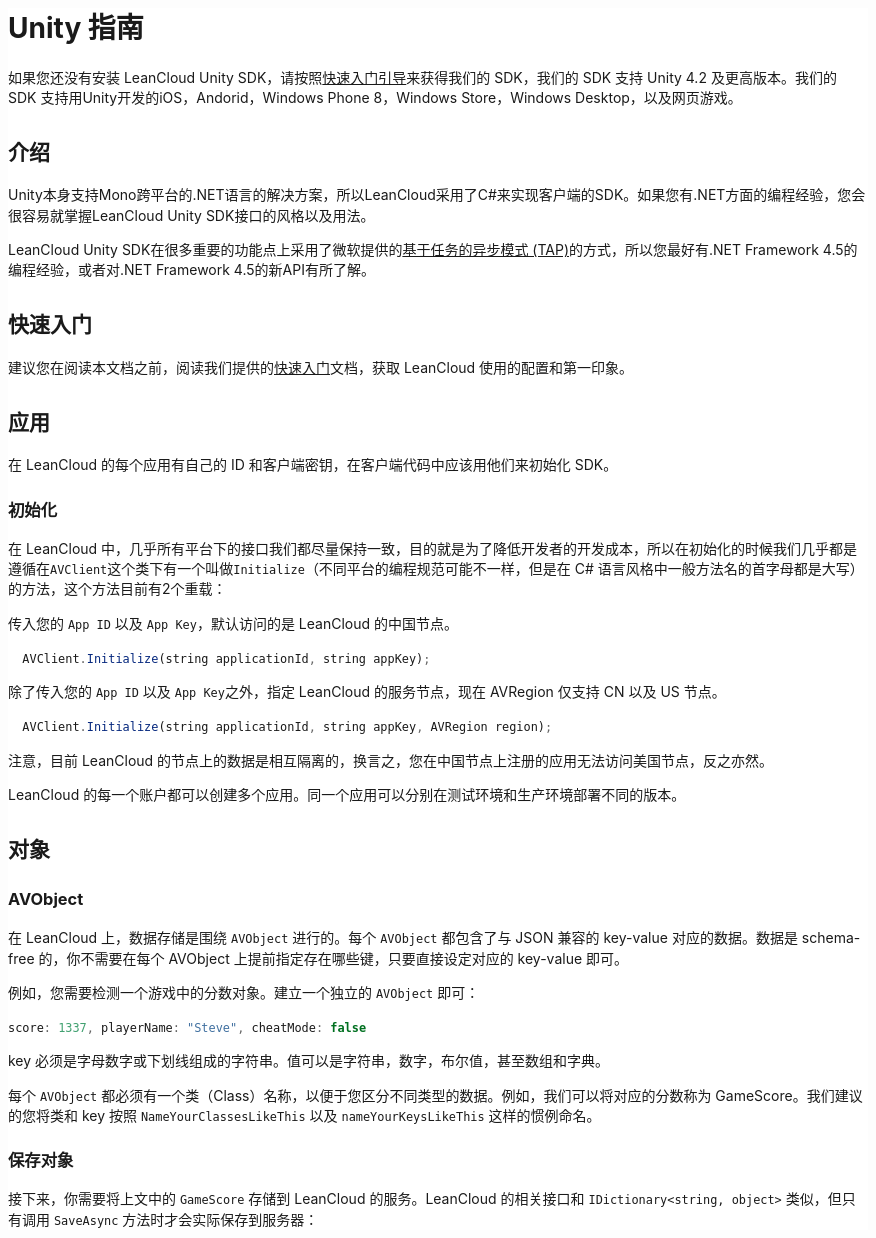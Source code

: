 # Unity 指南
如果您还没有安装 LeanCloud Unity SDK，请按照[快速入门引导](/start.html)来获得我们的 SDK，我们的 SDK 支持 Unity 4.2 及更高版本。我们的 SDK 支持用Unity开发的iOS，Andorid，Windows Phone 8，Windows Store，Windows Desktop，以及网页游戏。

## 介绍
Unity本身支持Mono跨平台的.NET语言的解决方案，所以LeanCloud采用了C#来实现客户端的SDK。如果您有.NET方面的编程经验，您会很容易就掌握LeanCloud Unity SDK接口的风格以及用法。

LeanCloud Unity SDK在很多重要的功能点上采用了微软提供的[基于任务的异步模式 (TAP)](http://msdn.microsoft.com/zh-cn/library/hh873175.aspx)的方式，所以您最好有.NET Framework 4.5的编程经验，或者对.NET Framework 4.5的新API有所了解。

## 快速入门

建议您在阅读本文档之前，阅读我们提供的[快速入门](https://leancloud.cn/start.html)文档，获取 LeanCloud 使用的配置和第一印象。

## 应用
在 LeanCloud 的每个应用有自己的 ID 和客户端密钥，在客户端代码中应该用他们来初始化 SDK。

### 初始化
在 LeanCloud 中，几乎所有平台下的接口我们都尽量保持一致，目的就是为了降低开发者的开发成本，所以在初始化的时候我们几乎都是遵循在`AVClient`这个类下有一个叫做`Initialize`（不同平台的编程规范可能不一样，但是在 C# 语言风格中一般方法名的首字母都是大写）的方法，这个方法目前有2个重载：

传入您的 `App ID` 以及 `App Key`，默认访问的是 LeanCloud 的中国节点。

```javascript
  AVClient.Initialize(string applicationId, string appKey);
```

除了传入您的 `App ID` 以及 `App Key`之外，指定 LeanCloud 的服务节点，现在 AVRegion 仅支持 CN 以及 US 节点。

```javascript
  AVClient.Initialize(string applicationId, string appKey, AVRegion region);
```
注意，目前 LeanCloud 的节点上的数据是相互隔离的，换言之，您在中国节点上注册的应用无法访问美国节点，反之亦然。

LeanCloud 的每一个账户都可以创建多个应用。同一个应用可以分别在测试环境和生产环境部署不同的版本。
## 对象
### AVObject
在 LeanCloud 上，数据存储是围绕 `AVObject` 进行的。每个 `AVObject` 都包含了与 JSON 兼容的 key-value 对应的数据。数据是 schema-free 的，你不需要在每个 AVObject 上提前指定存在哪些键，只要直接设定对应的 key-value 即可。

例如，您需要检测一个游戏中的分数对象。建立一个独立的 `AVObject` 即可：
```javascript
score: 1337, playerName: "Steve", cheatMode: false
```
key 必须是字母数字或下划线组成的字符串。值可以是字符串，数字，布尔值，甚至数组和字典。

每个 `AVObject` 都必须有一个类（Class）名称，以便于您区分不同类型的数据。例如，我们可以将对应的分数称为 GameScore。我们建议的您将类和 key 按照 `NameYourClassesLikeThis` 以及 `nameYourKeysLikeThis` 这样的惯例命名。

### 保存对象
接下来，你需要将上文中的 `GameScore` 存储到 LeanCloud 的服务。LeanCloud 的相关接口和 `IDictionary<string, object>` 类似，但只有调用 `SaveAsync` 方法时才会实际保存到服务器：
